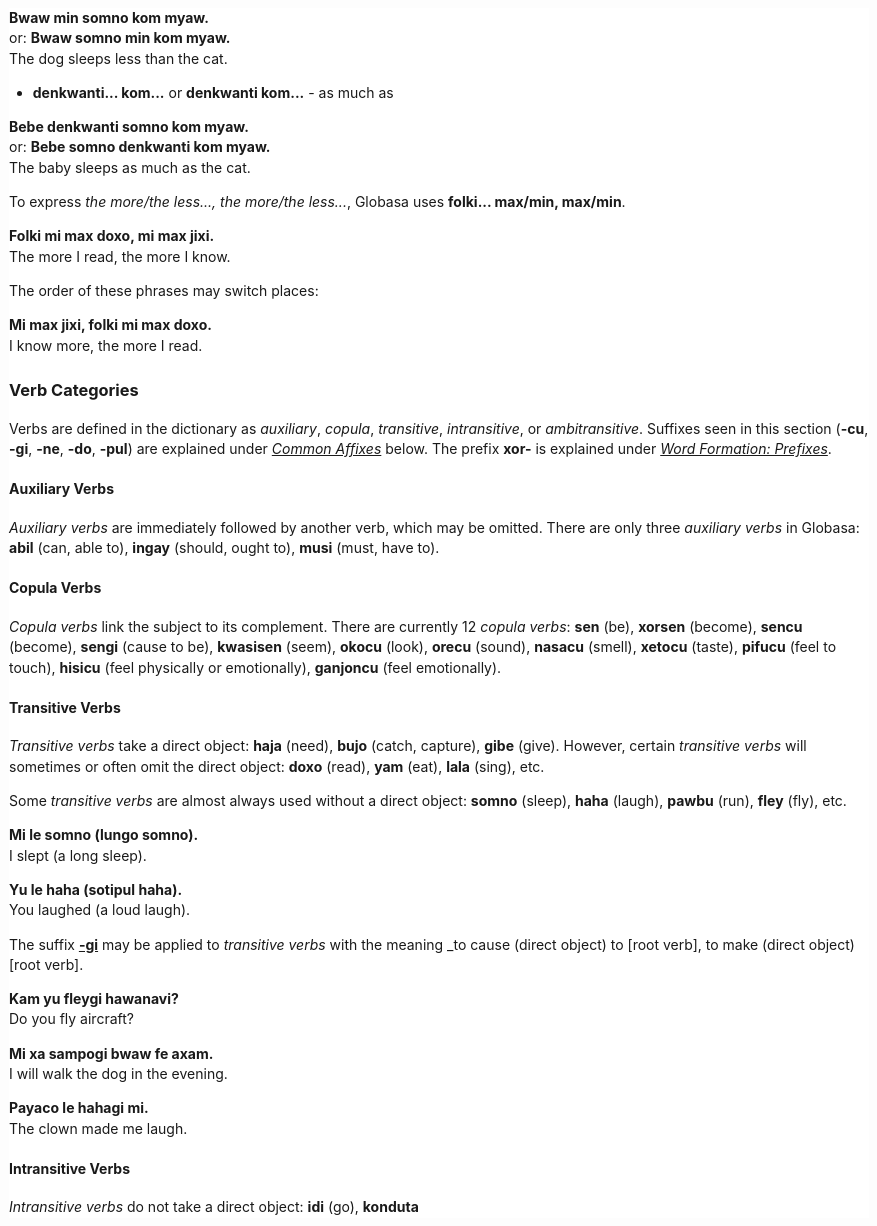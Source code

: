 </ul>
<p><strong>Bwaw min somno kom myaw.</strong><br /> or: <strong>Bwaw somno min kom myaw.</strong><br /> The dog sleeps
	less than the cat.</p>
<ul>
	<li><strong>denkwanti... kom...</strong> or <strong>denkwanti kom...</strong> - as much as</li>
</ul>
<p><strong>Bebe denkwanti somno kom myaw.</strong><br /> or: <strong>Bebe somno denkwanti kom myaw.</strong><br /> The
	baby sleeps as much as the cat.</p>
<p>To express <em>the more/the less..., the more/the less...</em>, Globasa uses <strong>folki... max/min,
		max/min</strong>.</p>
<p><strong>Folki mi max doxo, mi max jixi.</strong><br /> The more I read, the more I know.</p>
<p>The order of these phrases may switch places:</p>
<p><strong>Mi max jixi, folki mi max doxo.</strong><br /> I know more, the more I read.</p>
<h3>Verb Categories <span id="falelexili_klase"></span></h3>
<p>Verbs are defined in the dictionary as <em>auxiliary</em>, <em>copula</em>, <em>transitive</em>,
	<em>intransitive</em>, or <em>ambitransitive</em>. Suffixes seen in this section (<strong>-cu</strong>,
	<strong>-gi</strong>, <strong>-ne</strong>, <strong>-do</strong>, <strong>-pul</strong>) are explained under <a
		href="./inharelexi.html#pimpan_fikso"><em>Common Affixes</em></a> below. The prefix <strong>xor-</strong> is
	explained under <a href="./lexikostrui.html#lefefikso"><em>Word Formation: Prefixes</em></a>.</p>
<h4>Auxiliary Verbs</h4>
<p><em>Auxiliary verbs</em> are immediately followed by another verb, which may be omitted. There are only three
	<em>auxiliary verbs</em> in Globasa: <strong>abil</strong> (can, able to), <strong>ingay</strong> (should, ought
	to), <strong>musi</strong> (must, have to). </p>
<h4>Copula Verbs</h4>
<p><em>Copula verbs</em> link the subject to its complement. There are currently 12 <em>copula verbs</em>:
	<strong>sen</strong> (be), <strong>xorsen</strong> (become), <strong>sencu</strong> (become), <strong>sengi</strong>
	(cause to be), <strong>kwasisen</strong> (seem), <strong>okocu</strong> (look), <strong>orecu</strong> (sound),
	<strong>nasacu</strong> (smell), <strong>xetocu</strong> (taste), <strong>pifucu</strong> (feel to touch),
	<strong>hisicu</strong> (feel physically or emotionally), <strong>ganjoncu</strong> (feel emotionally). </p>
<h4>Transitive Verbs</h4>
<p><em>Transitive verbs</em> take a direct object: <strong>haja</strong> (need), <strong>bujo</strong> (catch, capture),
	<strong>gibe</strong> (give). However, certain <em>transitive verbs</em> will sometimes or often omit the direct
	object: <strong>doxo</strong> (read), <strong>yam</strong> (eat), <strong>lala</strong> (sing), etc. </p>
<p>Some <em>transitive verbs</em> are almost always used without a direct object: <strong>somno</strong> (sleep),
	<strong>haha</strong> (laugh), <strong>pawbu</strong> (run), <strong>fley</strong> (fly), etc.</p>
<p><strong>Mi le somno (lungo somno).</strong><br /> I slept (a long sleep).</p>
<p><strong>Yu le haha (sotipul haha).</strong><br /> You laughed (a loud laugh). </p>
<p>The suffix <strong><a href="./inharelexi.html#xafefikso_-gi">-gi</a></strong> may be applied to <em>transitive
		verbs</em> with the meaning _to cause (direct object) to [root verb], to make (direct object) [root verb].</p>
<p><strong>Kam yu fleygi hawanavi?</strong><br /> Do you fly aircraft?</p>
<p><strong>Mi xa sampogi bwaw fe axam.</strong><br /> I will walk the dog in the evening.</p>
<p><strong>Payaco le hahagi mi.</strong><br /> The clown made me laugh. </p>
<h4>Intransitive Verbs</h4>
<p><em>Intransitive verbs</em> do not take a direct object: <strong>idi</strong> (go), <strong>konduta</strong>